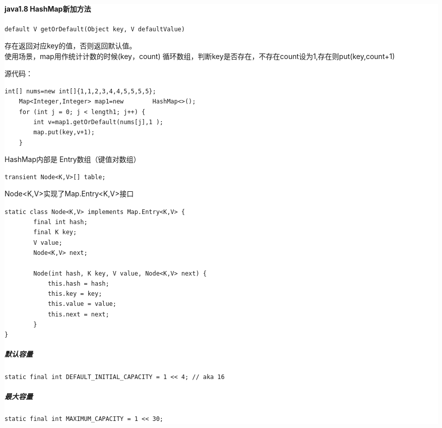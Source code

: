 ####   java1.8 HashMap新加方法

```
default V getOrDefault(Object key, V defaultValue)
```

 存在返回对应key的值，否则返回默认值。  
 使用场景，map用作统计计数的时候(key，count) 
 循环数组，判断key是否存在，不存在count设为1,存在则put(key,count+1)       
 
 源代码：
 
```
int[] nums=new int[]{1,1,2,3,4,4,5,5,5,5};         
    Map<Integer,Integer> map1=new        HashMap<>();            
    for (int j = 0; j < length1; j++) {     
        int v=map1.getOrDefault(nums[j],1 );
        map.put(key,v+1);
    }
```



HashMap内部是 Entry数组（键值对数组）      

```
transient Node<K,V>[] table;
```

Node<K,V>实现了Map.Entry<K,V>接口

```
static class Node<K,V> implements Map.Entry<K,V> {
        final int hash;
        final K key;
        V value;
        Node<K,V> next;

        Node(int hash, K key, V value, Node<K,V> next) {
            this.hash = hash;
            this.key = key;
            this.value = value;
            this.next = next;
        }
}
```

#####   默认容量

```
static final int DEFAULT_INITIAL_CAPACITY = 1 << 4; // aka 16
```

#####   最大容量

```
static final int MAXIMUM_CAPACITY = 1 << 30;
```
